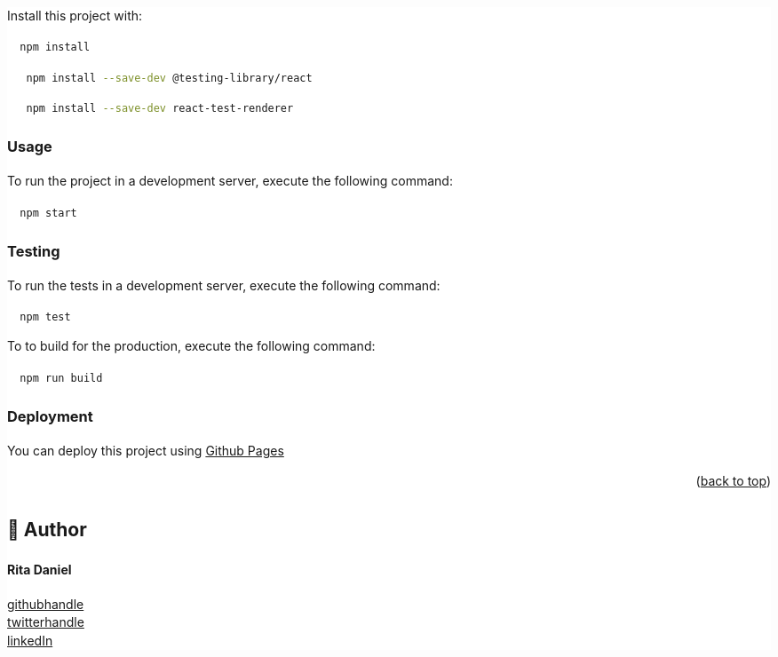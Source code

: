 Install this project with:

```yarn
```
```sh
  npm install
```
```yarn
```
```sh
   npm install --save-dev @testing-library/react
```
```yarn
```
```sh
   npm install --save-dev react-test-renderer
```
### Usage

To run the project in a development server, execute the following command:

```sh
  npm start
```
### Testing

To run the tests in a development server, execute the following command:

```yarn
```
```sh
  npm test
```
To to build for the production, execute the following command:

```yarn
```
```sh
  npm run build
```
### Deployment

You can deploy this project using [Github Pages](https://docs.github.com/en/pages/getting-started-with-github-pages/creating-a-github-pages-site)

<p align="right">(<a href="#readme-top">back to top</a>)</p>



## 👥 Author

<a name="authors"></a>

<h4>Rita Daniel</h4>

[githubhandle](https://github.com/RitaDee)
<br>
[twitterhandle](https://twitter.com/durdana_dee)
<br>
[linkedIn](https://www.linkedin.com/in/rita-daniel/)
